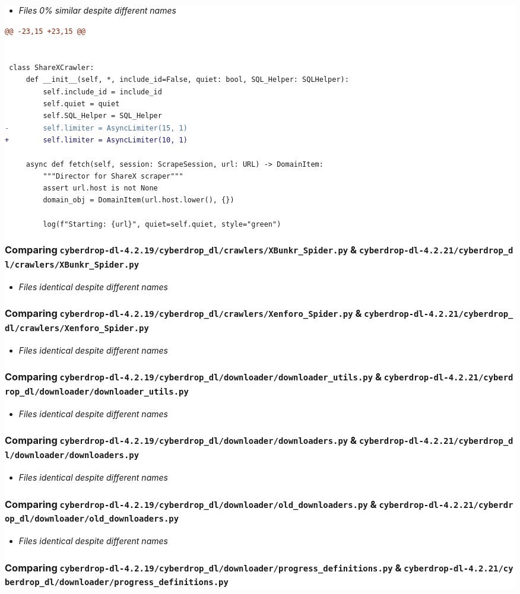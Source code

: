  * *Files 0% similar despite different names*

```diff
@@ -23,15 +23,15 @@
 
 
 class ShareXCrawler:
     def __init__(self, *, include_id=False, quiet: bool, SQL_Helper: SQLHelper):
         self.include_id = include_id
         self.quiet = quiet
         self.SQL_Helper = SQL_Helper
-        self.limiter = AsyncLimiter(15, 1)
+        self.limiter = AsyncLimiter(10, 1)
 
     async def fetch(self, session: ScrapeSession, url: URL) -> DomainItem:
         """Director for ShareX scraper"""
         assert url.host is not None
         domain_obj = DomainItem(url.host.lower(), {})
 
         log(f"Starting: {url}", quiet=self.quiet, style="green")
```

### Comparing `cyberdrop-dl-4.2.19/cyberdrop_dl/crawlers/XBunkr_Spider.py` & `cyberdrop-dl-4.2.21/cyberdrop_dl/crawlers/XBunkr_Spider.py`

 * *Files identical despite different names*

### Comparing `cyberdrop-dl-4.2.19/cyberdrop_dl/crawlers/Xenforo_Spider.py` & `cyberdrop-dl-4.2.21/cyberdrop_dl/crawlers/Xenforo_Spider.py`

 * *Files identical despite different names*

### Comparing `cyberdrop-dl-4.2.19/cyberdrop_dl/downloader/downloader_utils.py` & `cyberdrop-dl-4.2.21/cyberdrop_dl/downloader/downloader_utils.py`

 * *Files identical despite different names*

### Comparing `cyberdrop-dl-4.2.19/cyberdrop_dl/downloader/downloaders.py` & `cyberdrop-dl-4.2.21/cyberdrop_dl/downloader/downloaders.py`

 * *Files identical despite different names*

### Comparing `cyberdrop-dl-4.2.19/cyberdrop_dl/downloader/old_downloaders.py` & `cyberdrop-dl-4.2.21/cyberdrop_dl/downloader/old_downloaders.py`

 * *Files identical despite different names*

### Comparing `cyberdrop-dl-4.2.19/cyberdrop_dl/downloader/progress_definitions.py` & `cyberdrop-dl-4.2.21/cyberdrop_dl/downloader/progress_definitions.py`
